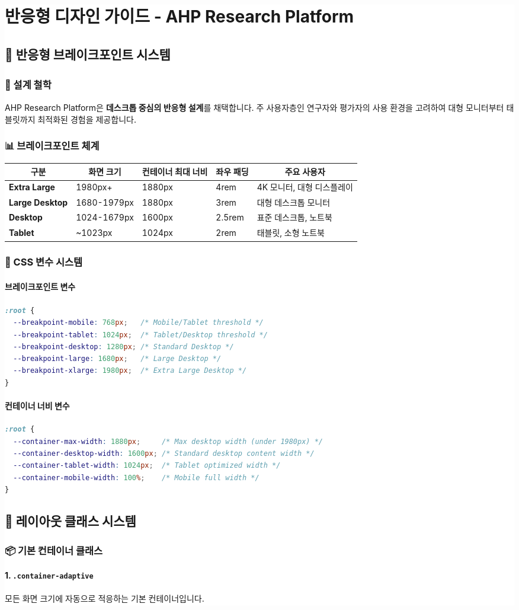 # 반응형 디자인 가이드 - AHP Research Platform

## 📐 반응형 브레이크포인트 시스템

### 🎯 설계 철학
AHP Research Platform은 **데스크톱 중심의 반응형 설계**를 채택합니다. 주 사용자층인 연구자와 평가자의 사용 환경을 고려하여 대형 모니터부터 태블릿까지 최적화된 경험을 제공합니다.

### 📊 브레이크포인트 체계

| 구분 | 화면 크기 | 컨테이너 최대 너비 | 좌우 패딩 | 주요 사용자 |
|------|-----------|-------------------|----------|-------------|
| **Extra Large** | 1980px+ | 1880px | 4rem | 4K 모니터, 대형 디스플레이 |
| **Large Desktop** | 1680-1979px | 1880px | 3rem | 대형 데스크톱 모니터 |
| **Desktop** | 1024-1679px | 1600px | 2.5rem | 표준 데스크톱, 노트북 |
| **Tablet** | ~1023px | 1024px | 2rem | 태블릿, 소형 노트북 |

### 🔧 CSS 변수 시스템

#### 브레이크포인트 변수
```css
:root {
  --breakpoint-mobile: 768px;   /* Mobile/Tablet threshold */
  --breakpoint-tablet: 1024px;  /* Tablet/Desktop threshold */
  --breakpoint-desktop: 1280px; /* Standard Desktop */
  --breakpoint-large: 1680px;   /* Large Desktop */
  --breakpoint-xlarge: 1980px;  /* Extra Large Desktop */
}
```

#### 컨테이너 너비 변수
```css
:root {
  --container-max-width: 1880px;     /* Max desktop width (under 1980px) */
  --container-desktop-width: 1600px; /* Standard desktop content width */
  --container-tablet-width: 1024px;  /* Tablet optimized width */
  --container-mobile-width: 100%;    /* Mobile full width */
}
```

## 🎨 레이아웃 클래스 시스템

### 📦 기본 컨테이너 클래스

#### 1. `.container-adaptive`
모든 화면 크기에 자동으로 적응하는 기본 컨테이너입니다.
